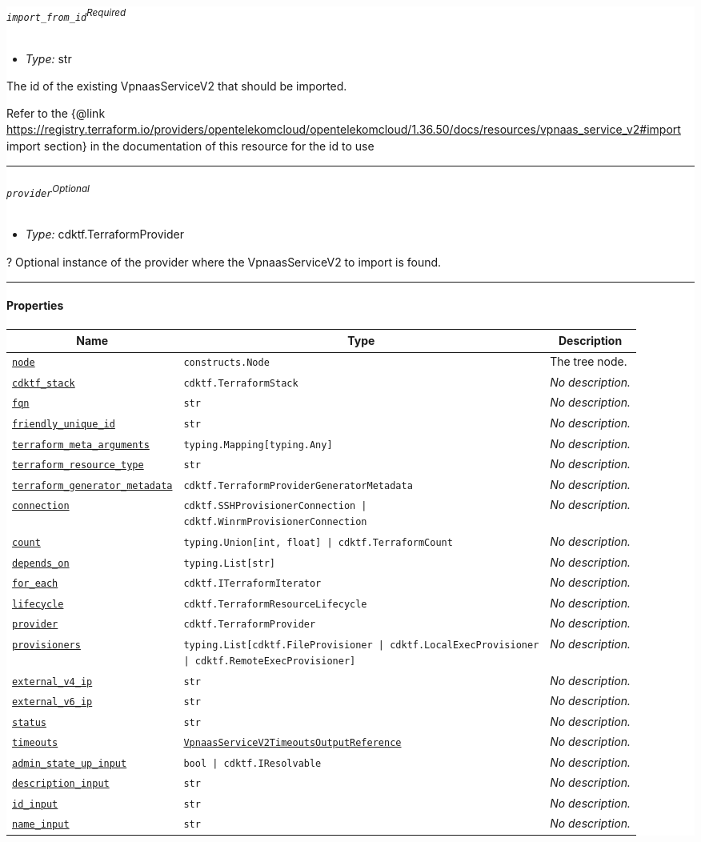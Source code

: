 
###### `import_from_id`<sup>Required</sup> <a name="import_from_id" id="@cdktf/provider-opentelekomcloud.vpnaasServiceV2.VpnaasServiceV2.generateConfigForImport.parameter.importFromId"></a>

- *Type:* str

The id of the existing VpnaasServiceV2 that should be imported.

Refer to the {@link https://registry.terraform.io/providers/opentelekomcloud/opentelekomcloud/1.36.50/docs/resources/vpnaas_service_v2#import import section} in the documentation of this resource for the id to use

---

###### `provider`<sup>Optional</sup> <a name="provider" id="@cdktf/provider-opentelekomcloud.vpnaasServiceV2.VpnaasServiceV2.generateConfigForImport.parameter.provider"></a>

- *Type:* cdktf.TerraformProvider

? Optional instance of the provider where the VpnaasServiceV2 to import is found.

---

#### Properties <a name="Properties" id="Properties"></a>

| **Name** | **Type** | **Description** |
| --- | --- | --- |
| <code><a href="#@cdktf/provider-opentelekomcloud.vpnaasServiceV2.VpnaasServiceV2.property.node">node</a></code> | <code>constructs.Node</code> | The tree node. |
| <code><a href="#@cdktf/provider-opentelekomcloud.vpnaasServiceV2.VpnaasServiceV2.property.cdktfStack">cdktf_stack</a></code> | <code>cdktf.TerraformStack</code> | *No description.* |
| <code><a href="#@cdktf/provider-opentelekomcloud.vpnaasServiceV2.VpnaasServiceV2.property.fqn">fqn</a></code> | <code>str</code> | *No description.* |
| <code><a href="#@cdktf/provider-opentelekomcloud.vpnaasServiceV2.VpnaasServiceV2.property.friendlyUniqueId">friendly_unique_id</a></code> | <code>str</code> | *No description.* |
| <code><a href="#@cdktf/provider-opentelekomcloud.vpnaasServiceV2.VpnaasServiceV2.property.terraformMetaArguments">terraform_meta_arguments</a></code> | <code>typing.Mapping[typing.Any]</code> | *No description.* |
| <code><a href="#@cdktf/provider-opentelekomcloud.vpnaasServiceV2.VpnaasServiceV2.property.terraformResourceType">terraform_resource_type</a></code> | <code>str</code> | *No description.* |
| <code><a href="#@cdktf/provider-opentelekomcloud.vpnaasServiceV2.VpnaasServiceV2.property.terraformGeneratorMetadata">terraform_generator_metadata</a></code> | <code>cdktf.TerraformProviderGeneratorMetadata</code> | *No description.* |
| <code><a href="#@cdktf/provider-opentelekomcloud.vpnaasServiceV2.VpnaasServiceV2.property.connection">connection</a></code> | <code>cdktf.SSHProvisionerConnection \| cdktf.WinrmProvisionerConnection</code> | *No description.* |
| <code><a href="#@cdktf/provider-opentelekomcloud.vpnaasServiceV2.VpnaasServiceV2.property.count">count</a></code> | <code>typing.Union[int, float] \| cdktf.TerraformCount</code> | *No description.* |
| <code><a href="#@cdktf/provider-opentelekomcloud.vpnaasServiceV2.VpnaasServiceV2.property.dependsOn">depends_on</a></code> | <code>typing.List[str]</code> | *No description.* |
| <code><a href="#@cdktf/provider-opentelekomcloud.vpnaasServiceV2.VpnaasServiceV2.property.forEach">for_each</a></code> | <code>cdktf.ITerraformIterator</code> | *No description.* |
| <code><a href="#@cdktf/provider-opentelekomcloud.vpnaasServiceV2.VpnaasServiceV2.property.lifecycle">lifecycle</a></code> | <code>cdktf.TerraformResourceLifecycle</code> | *No description.* |
| <code><a href="#@cdktf/provider-opentelekomcloud.vpnaasServiceV2.VpnaasServiceV2.property.provider">provider</a></code> | <code>cdktf.TerraformProvider</code> | *No description.* |
| <code><a href="#@cdktf/provider-opentelekomcloud.vpnaasServiceV2.VpnaasServiceV2.property.provisioners">provisioners</a></code> | <code>typing.List[cdktf.FileProvisioner \| cdktf.LocalExecProvisioner \| cdktf.RemoteExecProvisioner]</code> | *No description.* |
| <code><a href="#@cdktf/provider-opentelekomcloud.vpnaasServiceV2.VpnaasServiceV2.property.externalV4Ip">external_v4_ip</a></code> | <code>str</code> | *No description.* |
| <code><a href="#@cdktf/provider-opentelekomcloud.vpnaasServiceV2.VpnaasServiceV2.property.externalV6Ip">external_v6_ip</a></code> | <code>str</code> | *No description.* |
| <code><a href="#@cdktf/provider-opentelekomcloud.vpnaasServiceV2.VpnaasServiceV2.property.status">status</a></code> | <code>str</code> | *No description.* |
| <code><a href="#@cdktf/provider-opentelekomcloud.vpnaasServiceV2.VpnaasServiceV2.property.timeouts">timeouts</a></code> | <code><a href="#@cdktf/provider-opentelekomcloud.vpnaasServiceV2.VpnaasServiceV2TimeoutsOutputReference">VpnaasServiceV2TimeoutsOutputReference</a></code> | *No description.* |
| <code><a href="#@cdktf/provider-opentelekomcloud.vpnaasServiceV2.VpnaasServiceV2.property.adminStateUpInput">admin_state_up_input</a></code> | <code>bool \| cdktf.IResolvable</code> | *No description.* |
| <code><a href="#@cdktf/provider-opentelekomcloud.vpnaasServiceV2.VpnaasServiceV2.property.descriptionInput">description_input</a></code> | <code>str</code> | *No description.* |
| <code><a href="#@cdktf/provider-opentelekomcloud.vpnaasServiceV2.VpnaasServiceV2.property.idInput">id_input</a></code> | <code>str</code> | *No description.* |
| <code><a href="#@cdktf/provider-opentelekomcloud.vpnaasServiceV2.VpnaasServiceV2.property.nameInput">name_input</a></code> | <code>str</code> | *No description.* |